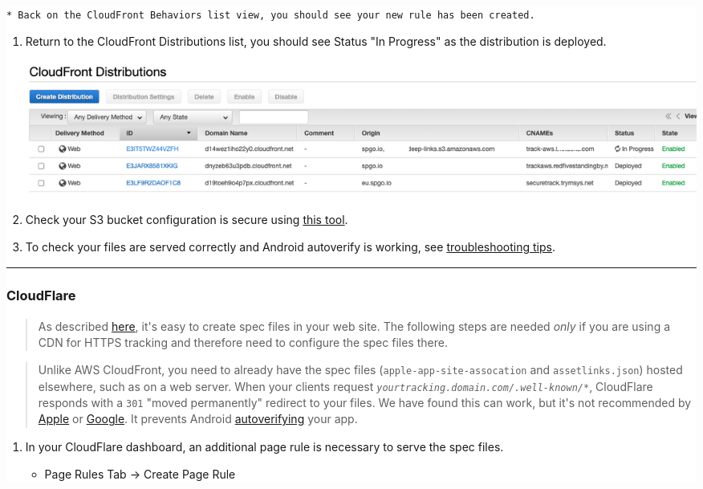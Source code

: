     * Back on the CloudFront Behaviors list view, you should see your new rule has been created.

1. Return to the CloudFront Distributions list, you should see Status "In Progress" as the distribution is deployed.

    ![](media/deep-links-self-serve/deep-links-aws-dist-deployment-in-progress.png)

1. Check your S3 bucket configuration is secure using [this tool](https://console.aws.amazon.com/trustedadvisor/home?#/category/security).

1. To check your files are served correctly and Android autoverify is working, see [troubleshooting tips](#troubleshooting).

---

### <a name="cloudflare"></a>CloudFlare

> As described [here](#spec-file), it's easy to create spec files in your web site. The following steps are needed *only* if you are using a CDN for HTTPS tracking and therefore need to configure the spec files there.

> Unlike AWS CloudFront, you need to already have the spec files (`apple-app-site-assocation` and `assetlinks.json`) hosted elsewhere, such as on a web server. When your clients request *`yourtracking.domain.com/.well-known/*`*, CloudFlare responds with a `301` "moved permanently" redirect to your files. We have found this can work, but it's not recommended by [Apple](https://developer.apple.com/library/archive/documentation/General/Conceptual/AppSearch/UniversalLinks.html) or [Google](https://developer.android.com/training/app-links/verify-site-associations). It prevents Android [autoverifying](#autoverify) your app.

1. In your CloudFlare dashboard, an additional page rule is necessary to serve the spec files.

    * Page Rules Tab -> Create Page Rule
